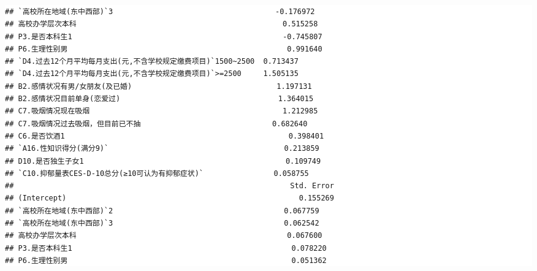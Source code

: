     ## `高校所在地域(东中西部)`3                                     -0.176972
    ## 高校办学层次本科                                               0.515258
    ## P3.是否本科生1                                                -0.745807
    ## P6.生理性别男                                                  0.991640
    ## `D4.过去12个月平均每月支出(元,不含学校规定缴费项目)`1500~2500  0.713437
    ## `D4.过去12个月平均每月支出(元,不含学校规定缴费项目)`>=2500     1.505135
    ## B2.感情状况有男/女朋友(及已婚)                                 1.197131
    ## B2.感情状况目前单身(恋爱过)                                    1.364015
    ## C7.吸烟情况现在吸烟                                            1.212985
    ## C7.吸烟情况过去吸烟，但目前已不抽                              0.682640
    ## C6.是否饮酒1                                                   0.398401
    ## `A16.性知识得分(满分9)`                                        0.213859
    ## D10.是否独生子女1                                              0.109749
    ## `C10.抑郁量表CES-D-10总分(≥10可认为有抑郁症状)`                0.058755
    ##                                                               Std. Error
    ## (Intercept)                                                     0.155269
    ## `高校所在地域(东中西部)`2                                       0.067759
    ## `高校所在地域(东中西部)`3                                       0.062542
    ## 高校办学层次本科                                                0.067600
    ## P3.是否本科生1                                                  0.078220
    ## P6.生理性别男                                                   0.051362